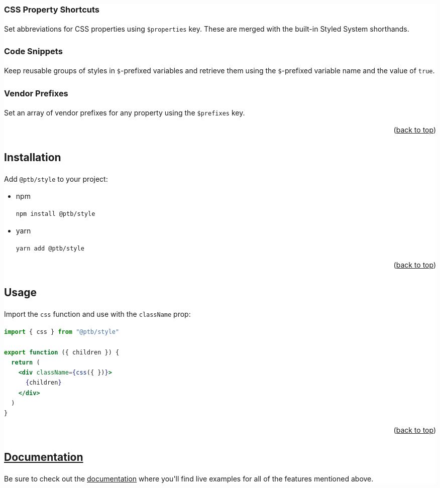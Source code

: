 ### CSS Property Shortcuts

Set abbreviations for CSS properties using `$properties` key. These are merged with the built-in Styled System shorthands.

### Code Snippets

Keep reusable groups of styles in `$`-prefixed variables and retrieve them using the `$`-prefixed variable name and the value of `true`.

### Vendor Prefixes

Set an array of vendor prefixes for any property using the `$prefixes` key.

<p align="right">(<a href="#top">back to top</a>)</p>

## Installation

Add `@ptb/style` to your project:

* npm
  ```sh
  npm install @ptb/style
  ```

* yarn
  ```sh
  yarn add @ptb/style
  ```

<p align="right">(<a href="#top">back to top</a>)</p>

## Usage

Import the `css` function and use with the `className` prop:

```jsx
import { css } from "@ptb/style"

export function ({ children }) {
  return (
    <div className={css({ })}>
      {children}
    </div>
  )
}
```

<p align="right">(<a href="#top">back to top</a>)</p>

## [Documentation](https://ptb.github.io/style/docs/)

Be sure to check out the [documentation](https://ptb.github.io/style/docs/) where you'll find live examples for all of the features mentioned above.
